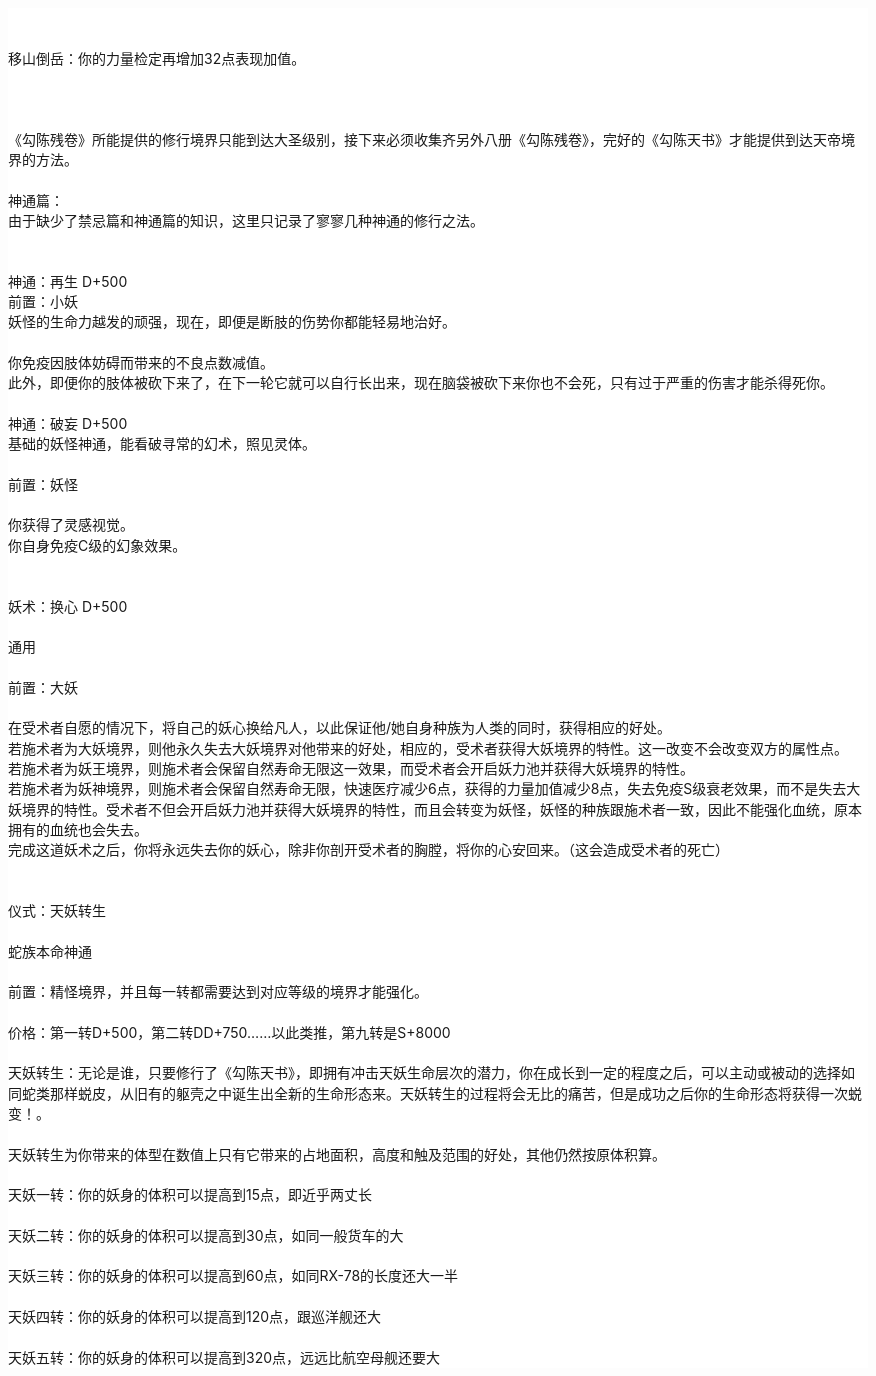 <br>
<br>移山倒岳：你的力量检定再增加32点表现加值。
<br>
<br>
<br>
<br>《勾陈残卷》所能提供的修行境界只能到达大圣级别，接下来必须收集齐另外八册《勾陈残卷》，完好的《勾陈天书》才能提供到达天帝境界的方法。
<br>
<br>神通篇：
<br>由于缺少了禁忌篇和神通篇的知识，这里只记录了寥寥几种神通的修行之法。
<br>
<br>
<br>神通：再生 D+500
<br>前置：小妖
<br>妖怪的生命力越发的顽强，现在，即便是断肢的伤势你都能轻易地治好。
<br>
<br>你免疫因肢体妨碍而带来的不良点数减值。
<br>此外，即便你的肢体被砍下来了，在下一轮它就可以自行长出来，现在脑袋被砍下来你也不会死，只有过于严重的伤害才能杀得死你。
<br>
<br>神通：破妄 D+500
<br>基础的妖怪神通，能看破寻常的幻术，照见灵体。
<br>
<br>前置：妖怪
<br>
<br>你获得了灵感视觉。
<br>你自身免疫C级的幻象效果。
<br>
<br>
<br>妖术：换心 D+500
<br>
<br>通用
<br>
<br>前置：大妖
<br>
<br>在受术者自愿的情况下，将自己的妖心换给凡人，以此保证他/她自身种族为人类的同时，获得相应的好处。
<br>若施术者为大妖境界，则他永久失去大妖境界对他带来的好处，相应的，受术者获得大妖境界的特性。这一改变不会改变双方的属性点。
<br>若施术者为妖王境界，则施术者会保留自然寿命无限这一效果，而受术者会开启妖力池并获得大妖境界的特性。
<br>若施术者为妖神境界，则施术者会保留自然寿命无限，快速医疗减少6点，获得的力量加值减少8点，失去免疫S级衰老效果，而不是失去大妖境界的特性。受术者不但会开启妖力池并获得大妖境界的特性，而且会转变为妖怪，妖怪的种族跟施术者一致，因此不能强化血统，原本拥有的血统也会失去。
<br>完成这道妖术之后，你将永远失去你的妖心，除非你剖开受术者的胸膛，将你的心安回来。（这会造成受术者的死亡）
<br>
<br>
<br>仪式：天妖转生 
<br>
<br>蛇族本命神通
<br>
<br>前置：精怪境界，并且每一转都需要达到对应等级的境界才能强化。
<br>
<br>价格：第一转D+500，第二转DD+750……以此类推，第九转是S+8000
<br>
<br>天妖转生：无论是谁，只要修行了《勾陈天书》，即拥有冲击天妖生命层次的潜力，你在成长到一定的程度之后，可以主动或被动的选择如同蛇类那样蜕皮，从旧有的躯壳之中诞生出全新的生命形态来。天妖转生的过程将会无比的痛苦，但是成功之后你的生命形态将获得一次蜕变！。
<br>
<br>天妖转生为你带来的体型在数值上只有它带来的占地面积，高度和触及范围的好处，其他仍然按原体积算。
<br>
<br>天妖一转：你的妖身的体积可以提高到15点，即近乎两丈长
<br>
<br>天妖二转：你的妖身的体积可以提高到30点，如同一般货车的大
<br>
<br>天妖三转：你的妖身的体积可以提高到60点，如同RX-78的长度还大一半
<br>
<br>天妖四转：你的妖身的体积可以提高到120点，跟巡洋舰还大
<br>
<br>天妖五转：你的妖身的体积可以提高到320点，远远比航空母舰还要大
<br>